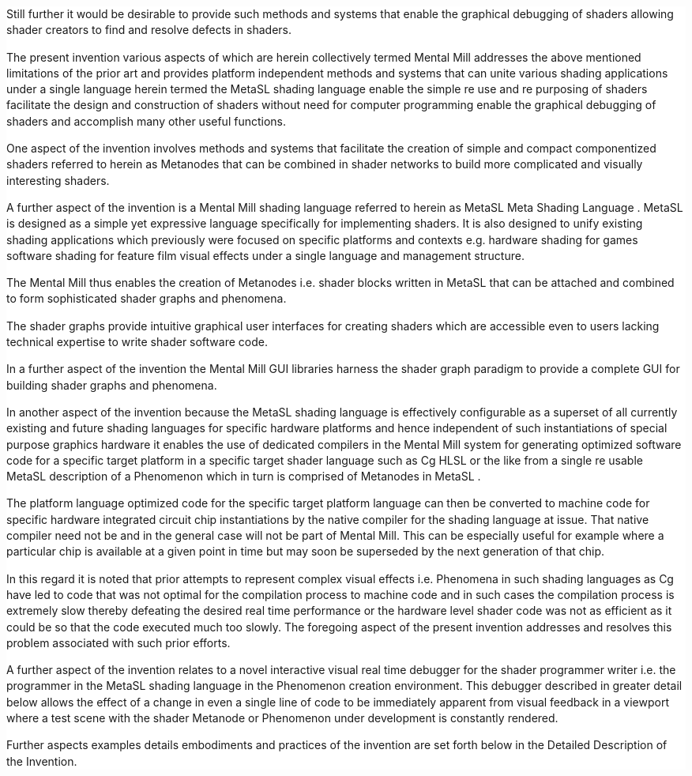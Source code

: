 Still further it would be desirable to provide such methods and systems that enable the graphical debugging of shaders allowing shader creators to find and resolve defects in shaders.

The present invention various aspects of which are herein collectively termed Mental Mill addresses the above mentioned limitations of the prior art and provides platform independent methods and systems that can unite various shading applications under a single language herein termed the MetaSL shading language enable the simple re use and re purposing of shaders facilitate the design and construction of shaders without need for computer programming enable the graphical debugging of shaders and accomplish many other useful functions.

One aspect of the invention involves methods and systems that facilitate the creation of simple and compact componentized shaders referred to herein as Metanodes that can be combined in shader networks to build more complicated and visually interesting shaders.

A further aspect of the invention is a Mental Mill shading language referred to herein as MetaSL Meta Shading Language . MetaSL is designed as a simple yet expressive language specifically for implementing shaders. It is also designed to unify existing shading applications which previously were focused on specific platforms and contexts e.g. hardware shading for games software shading for feature film visual effects under a single language and management structure.

The Mental Mill thus enables the creation of Metanodes i.e. shader blocks written in MetaSL that can be attached and combined to form sophisticated shader graphs and phenomena.

The shader graphs provide intuitive graphical user interfaces for creating shaders which are accessible even to users lacking technical expertise to write shader software code.

In a further aspect of the invention the Mental Mill GUI libraries harness the shader graph paradigm to provide a complete GUI for building shader graphs and phenomena.

In another aspect of the invention because the MetaSL shading language is effectively configurable as a superset of all currently existing and future shading languages for specific hardware platforms and hence independent of such instantiations of special purpose graphics hardware it enables the use of dedicated compilers in the Mental Mill system for generating optimized software code for a specific target platform in a specific target shader language such as Cg HLSL or the like from a single re usable MetaSL description of a Phenomenon which in turn is comprised of Metanodes in MetaSL .

The platform language optimized code for the specific target platform language can then be converted to machine code for specific hardware integrated circuit chip instantiations by the native compiler for the shading language at issue. That native compiler need not be and in the general case will not be part of Mental Mill. This can be especially useful for example where a particular chip is available at a given point in time but may soon be superseded by the next generation of that chip.

In this regard it is noted that prior attempts to represent complex visual effects i.e. Phenomena in such shading languages as Cg have led to code that was not optimal for the compilation process to machine code and in such cases the compilation process is extremely slow thereby defeating the desired real time performance or the hardware level shader code was not as efficient as it could be so that the code executed much too slowly. The foregoing aspect of the present invention addresses and resolves this problem associated with such prior efforts.

A further aspect of the invention relates to a novel interactive visual real time debugger for the shader programmer writer i.e. the programmer in the MetaSL shading language in the Phenomenon creation environment. This debugger described in greater detail below allows the effect of a change in even a single line of code to be immediately apparent from visual feedback in a viewport where a test scene with the shader Metanode or Phenomenon under development is constantly rendered.

Further aspects examples details embodiments and practices of the invention are set forth below in the Detailed Description of the Invention.
